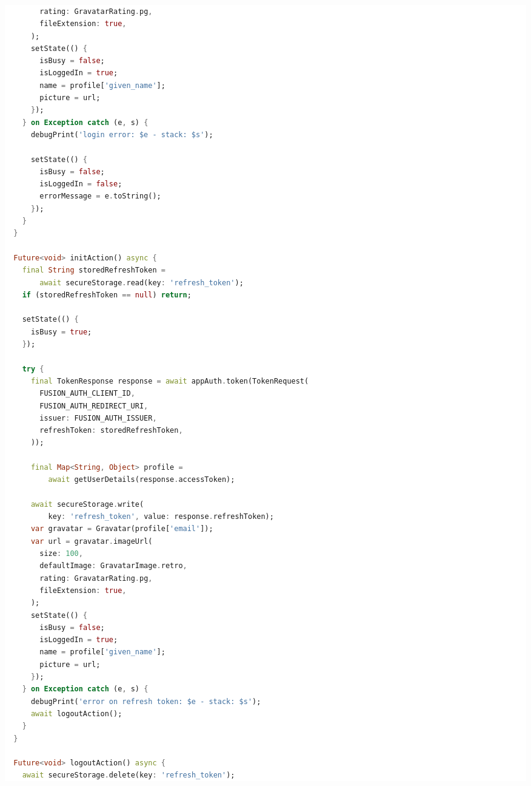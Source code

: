 ```dart
        rating: GravatarRating.pg,
        fileExtension: true,
      );
      setState(() {
        isBusy = false;
        isLoggedIn = true;
        name = profile['given_name'];
        picture = url;
      });
    } on Exception catch (e, s) {
      debugPrint('login error: $e - stack: $s');

      setState(() {
        isBusy = false;
        isLoggedIn = false;
        errorMessage = e.toString();
      });
    }
  }

  Future<void> initAction() async {
    final String storedRefreshToken =
        await secureStorage.read(key: 'refresh_token');
    if (storedRefreshToken == null) return;

    setState(() {
      isBusy = true;
    });

    try {
      final TokenResponse response = await appAuth.token(TokenRequest(
        FUSION_AUTH_CLIENT_ID,
        FUSION_AUTH_REDIRECT_URI,
        issuer: FUSION_AUTH_ISSUER,
        refreshToken: storedRefreshToken,
      ));

      final Map<String, Object> profile =
          await getUserDetails(response.accessToken);

      await secureStorage.write(
          key: 'refresh_token', value: response.refreshToken);
      var gravatar = Gravatar(profile['email']);
      var url = gravatar.imageUrl(
        size: 100,
        defaultImage: GravatarImage.retro,
        rating: GravatarRating.pg,
        fileExtension: true,
      );
      setState(() {
        isBusy = false;
        isLoggedIn = true;
        name = profile['given_name'];
        picture = url;
      });
    } on Exception catch (e, s) {
      debugPrint('error on refresh token: $e - stack: $s');
      await logoutAction();
    }
  }

  Future<void> logoutAction() async {
    await secureStorage.delete(key: 'refresh_token');
```
